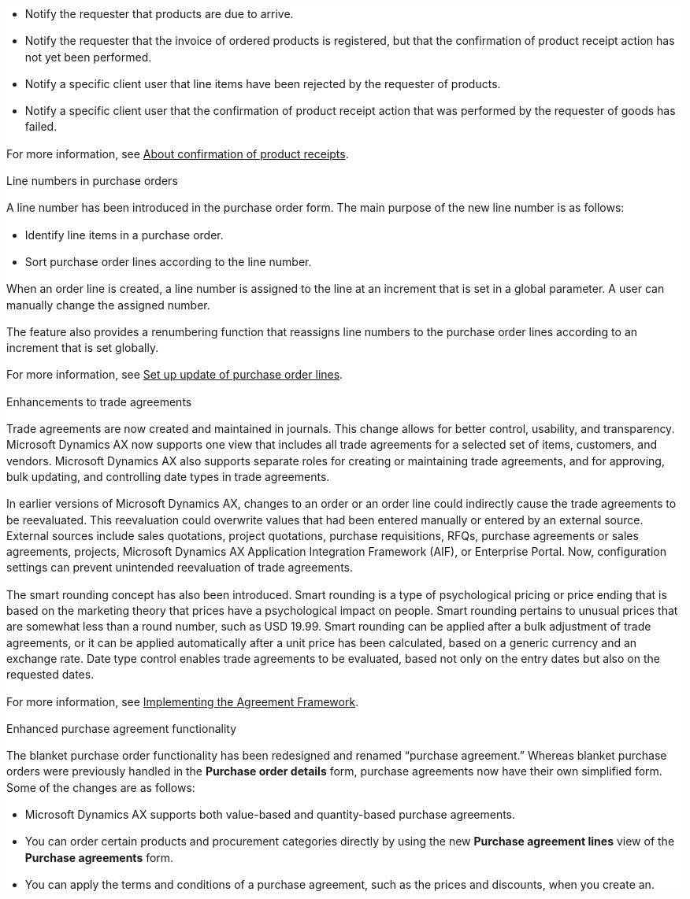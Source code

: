 <ul>
<li><p>Notify the requester that products are due to arrive.</p></li>
<li><p>Notify the requester that the invoice of ordered products is registered, but that the confirmation of product receipt action has not yet been performed.</p></li>
<li><p>Notify a specific client user that line items have been rejected by the requester of products.</p></li>
<li><p>Notify a specific client user that the confirmation of product receipt action that was performed by the requester of goods has failed.</p></li>
</ul>
<p>For more information, see <a href="about-confirmation-of-product-receipts.md">About confirmation of product receipts</a>.</p></td>
</tr>
<tr class="odd">
<td><p>Line numbers in purchase orders</p></td>
<td><p>A line number has been introduced in the purchase order form. The main purpose of the new line number is as follows:</p>
<ul>
<li><p>Identify line items in a purchase order.</p></li>
<li><p>Sort purchase order lines according to the line number.</p></li>
</ul>
<p>When an order line is created, a line number is assigned to the line at an increment that is set in a global parameter. A user can manually change the assigned number.</p>
<p>The feature also provides a renumbering function that reassigns line numbers to the purchase order lines according to an increment that is set globally.</p>
<p>For more information, see <a href="set-up-update-of-purchase-order-lines.md">Set up update of purchase order lines</a>.</p></td>
</tr>
<tr class="even">
<td><p>Enhancements to trade agreements</p></td>
<td><p>Trade agreements are now created and maintained in journals. This change allows for better control, usability, and transparency. Microsoft Dynamics AX now supports one view that includes all trade agreements for a selected set of items, customers, and vendors. Microsoft Dynamics AX also supports separate roles for creating or maintaining trade agreements, and for approving, bulk updating, and controlling date types in trade agreements.</p>
<p>In earlier versions of Microsoft Dynamics AX, changes to an order or an order line could indirectly cause the trade agreements to be reevaluated. This reevaluation could overwrite values that had been entered manually or entered by an external source. External sources include sales quotations, project quotations, purchase requisitions, RFQs, purchase agreements or sales agreements, projects, Microsoft Dynamics AX Application Integration Framework (AIF), or Enterprise Portal. Now, configuration settings can prevent unintended reevaluation of trade agreements.</p>
<p>The smart rounding concept has also been introduced. Smart rounding is a type of psychological pricing or price ending that is based on the marketing theory that prices have a psychological impact on people. Smart rounding pertains to unusual prices that are somewhat less than a round number, such as USD 19.99. Smart rounding can be applied after a bulk adjustment of trade agreements, or it can be applied automatically after a unit price has been calculated, based on a generic currency and an exchange rate. Date type control enables trade agreements to be evaluated, based not only on the entry dates but also on the requested dates.</p>
<p>For more information, see <a href="http://download.microsoft.com/download/4/e/3/4e36b655-568e-4d4a-b161-152b28baaf30/implementing_the_agreement_framework_ax2012.pdf">Implementing the Agreement Framework</a>.</p></td>
</tr>
<tr class="odd">
<td><p>Enhanced purchase agreement functionality</p></td>
<td><p>The blanket purchase order functionality has been redesigned and renamed “purchase agreement.” Whereas blanket purchase orders were previously handled in the <strong>Purchase order details</strong> form, purchase agreements now have their own simplified form. Some of the changes are as follows:</p>
<ul>
<li><p>Microsoft Dynamics AX supports both value-based and quantity-based purchase agreements.</p></li>
<li><p>You can order certain products and procurement categories directly by using the new <strong>Purchase agreement lines</strong> view of the <strong>Purchase agreements</strong> form.</p></li>
<li><p>You can apply the terms and conditions of a purchase agreement, such as the prices and discounts, when you create an.</p></li>